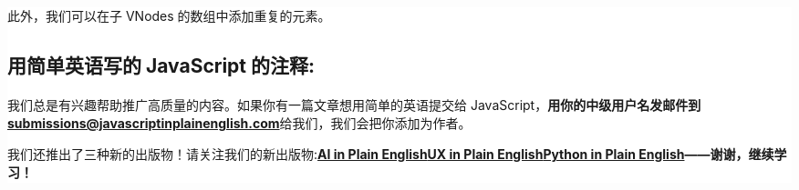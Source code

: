 此外，我们可以在子 VNodes 的数组中添加重复的元素。

## **用简单英语写的 JavaScript 的注释:**

我们总是有兴趣帮助推广高质量的内容。如果你有一篇文章想用简单的英语提交给 JavaScript，**用你的中级用户名发邮件到**[**submissions@javascriptinplainenglish.com**](mailto:submissions@javascriptinplainenglish.com)给我们，我们会把你添加为作者。

我们还推出了三种新的出版物！请关注我们的新出版物:[**AI in Plain English**](https://medium.com/ai-in-plain-english)[**UX in Plain English**](https://medium.com/ux-in-plain-english)[**Python in Plain English**](https://medium.com/python-in-plain-english)**——谢谢，继续学习！**